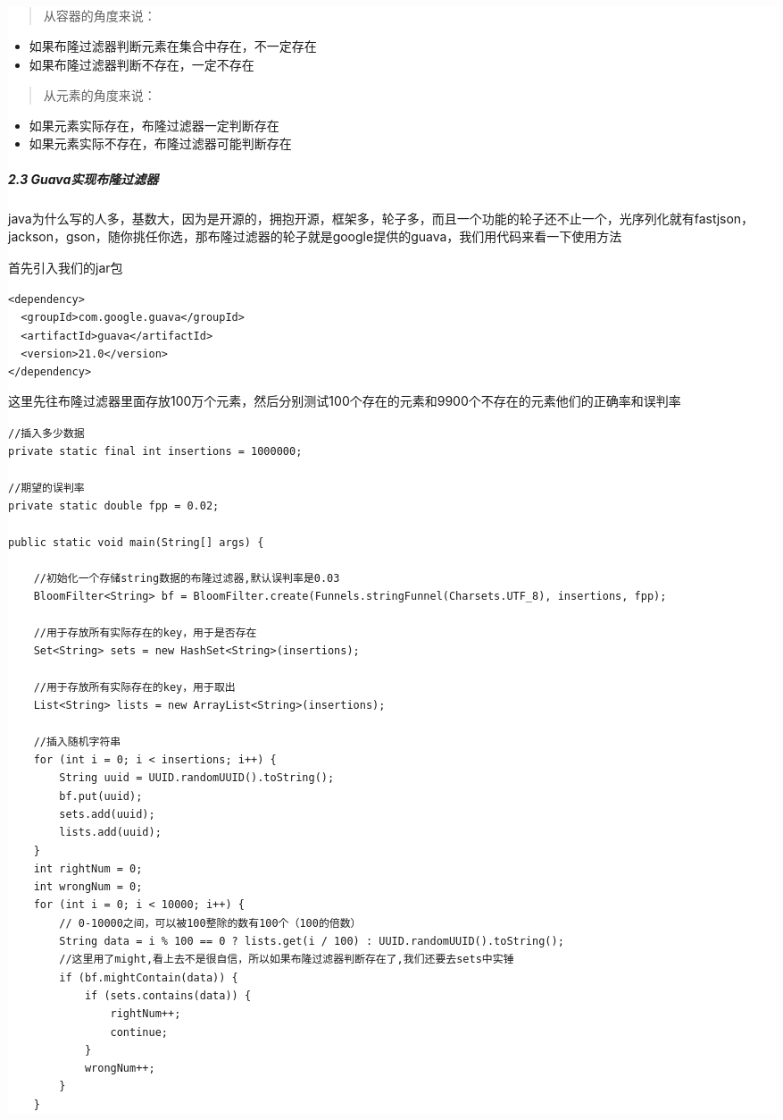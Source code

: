 > 从容器的角度来说：

- 如果布隆过滤器判断元素在集合中存在，不一定存在
- 如果布隆过滤器判断不存在，一定不存在

> 从元素的角度来说：

- 如果元素实际存在，布隆过滤器一定判断存在
- 如果元素实际不存在，布隆过滤器可能判断存在

##### 2.3 Guava实现布隆过滤器

java为什么写的人多，基数大，因为是开源的，拥抱开源，框架多，轮子多，而且一个功能的轮子还不止一个，光序列化就有fastjson，jackson，gson，随你挑任你选，那布隆过滤器的轮子就是google提供的guava，我们用代码来看一下使用方法

首先引入我们的jar包

```
<dependency>          
  <groupId>com.google.guava</groupId>          
  <artifactId>guava</artifactId>          
  <version>21.0</version>      
</dependency>

```

这里先往布隆过滤器里面存放100万个元素，然后分别测试100个存在的元素和9900个不存在的元素他们的正确率和误判率

```
//插入多少数据
private static final int insertions = 1000000;

//期望的误判率
private static double fpp = 0.02;

public static void main(String[] args) {

	//初始化一个存储string数据的布隆过滤器,默认误判率是0.03
	BloomFilter<String> bf = BloomFilter.create(Funnels.stringFunnel(Charsets.UTF_8), insertions, fpp);

	//用于存放所有实际存在的key，用于是否存在
	Set<String> sets = new HashSet<String>(insertions);
	
	//用于存放所有实际存在的key，用于取出
	List<String> lists = new ArrayList<String>(insertions);

	//插入随机字符串
	for (int i = 0; i < insertions; i++) {
		String uuid = UUID.randomUUID().toString();
		bf.put(uuid);
		sets.add(uuid);
		lists.add(uuid);
	}
	int rightNum = 0;
	int wrongNum = 0;
	for (int i = 0; i < 10000; i++) {
		// 0-10000之间，可以被100整除的数有100个（100的倍数）
		String data = i % 100 == 0 ? lists.get(i / 100) : UUID.randomUUID().toString();
		//这里用了might,看上去不是很自信，所以如果布隆过滤器判断存在了,我们还要去sets中实锤
		if (bf.mightContain(data)) {
			if (sets.contains(data)) {
				rightNum++;
				continue;
			}
			wrongNum++;
		}
	}
```